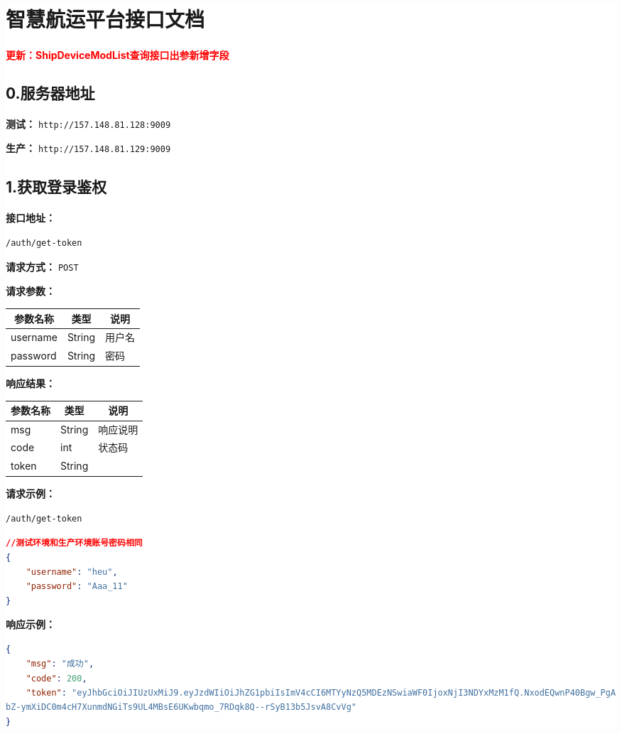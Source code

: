 # 智慧航运平台接口文档

<font color=red>**更新：ShipDeviceModList查询接口出参新增字段**
</font>

 

## 0.服务器地址

**测试：** `http://157.148.81.128:9009`

**生产：** `http://157.148.81.129:9009`



## 1.获取登录鉴权

**接口地址：**

`/auth/get-token`

**请求方式：**
`POST`

**请求参数：**

| 参数名称 | 类型   | 说明   |
| -------- | ------ | ------ |
| username | String | 用户名 |
| password | String | 密码   |

**响应结果：**

| 参数名称 | 类型   | 说明     |
| -------- | ------ | -------- |
| msg      | String | 响应说明 |
| code     | int    | 状态码   |
| token    | String |          |

**请求示例：**

`/auth/get-token`

```json
//测试环境和生产环境账号密码相同
{
    "username": "heu",
    "password": "Aaa_11"
}
```

**响应示例：**

```json
{
    "msg": "成功",
    "code": 200,
    "token": "eyJhbGciOiJIUzUxMiJ9.eyJzdWIiOiJhZG1pbiIsImV4cCI6MTYyNzQ5MDEzNSwiaWF0IjoxNjI3NDYxMzM1fQ.NxodEQwnP40Bgw_PgAbZ-ymXiDC0m4cH7XunmdNGiTs9UL4MBsE6UKwbqmo_7RDqk8Q--rSyB13b5JsvA8CvVg"
}
```
